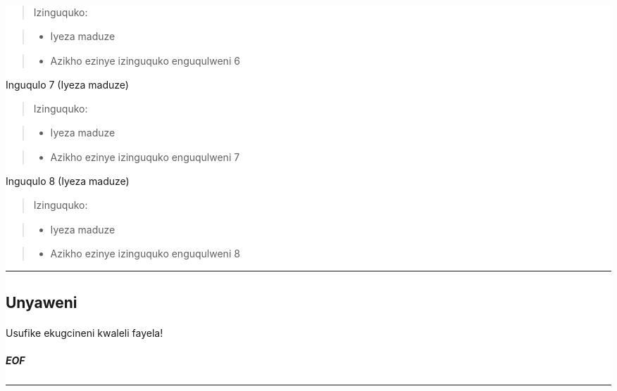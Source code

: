 > Izinguquko:

> * Iyeza maduze

> * Azikho ezinye izinguquko enguqulweni 6

Inguqulo 7 (Iyeza maduze)

> Izinguquko:

> * Iyeza maduze

> * Azikho ezinye izinguquko enguqulweni 7

Inguqulo 8 (Iyeza maduze)

> Izinguquko:

> * Iyeza maduze

> * Azikho ezinye izinguquko enguqulweni 8

***

## Unyaweni

Usufike ekugcineni kwaleli fayela!

##### EOF

***
